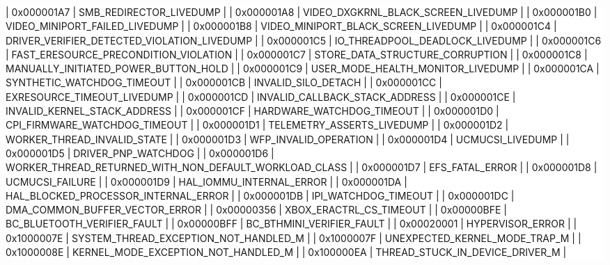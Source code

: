 | 	0x000001A7	 | 	SMB_REDIRECTOR_LIVEDUMP	 |
| 	0x000001A8	 | 	VIDEO_DXGKRNL_BLACK_SCREEN_LIVEDUMP	 |
| 	0x000001B0	 | 	VIDEO_MINIPORT_FAILED_LIVEDUMP	 |
| 	0x000001B8	 | 	VIDEO_MINIPORT_BLACK_SCREEN_LIVEDUMP	 |
| 	0x000001C4	 | 	DRIVER_VERIFIER_DETECTED_VIOLATION_LIVEDUMP	 |
| 	0x000001C5	 | 	IO_THREADPOOL_DEADLOCK_LIVEDUMP	 |
| 	0x000001C6	 | 	FAST_ERESOURCE_PRECONDITION_VIOLATION	 |
| 	0x000001C7	 | 	STORE_DATA_STRUCTURE_CORRUPTION	 |
| 	0x000001C8	 | 	MANUALLY_INITIATED_POWER_BUTTON_HOLD	 |
| 	0x000001C9	 | 	USER_MODE_HEALTH_MONITOR_LIVEDUMP	 |
| 	0x000001CA	 | 	SYNTHETIC_WATCHDOG_TIMEOUT	 |
| 	0x000001CB	 | 	INVALID_SILO_DETACH	 |
| 	0x000001CC	 | 	EXRESOURCE_TIMEOUT_LIVEDUMP	 |
| 	0x000001CD	 | 	INVALID_CALLBACK_STACK_ADDRESS	 |
| 	0x000001CE	 | 	INVALID_KERNEL_STACK_ADDRESS	 |
| 	0x000001CF	 | 	HARDWARE_WATCHDOG_TIMEOUT	 |
| 	0x000001D0	 | 	CPI_FIRMWARE_WATCHDOG_TIMEOUT	 |
| 	0x000001D1	 | 	TELEMETRY_ASSERTS_LIVEDUMP	 |
| 	0x000001D2	 | 	WORKER_THREAD_INVALID_STATE	 |
| 	0x000001D3	 | 	WFP_INVALID_OPERATION	 |
| 	0x000001D4	 | 	UCMUCSI_LIVEDUMP	 |
| 	0x000001D5	 | 	DRIVER_PNP_WATCHDOG	 |
| 	0x000001D6	 | 	WORKER_THREAD_RETURNED_WITH_NON_DEFAULT_WORKLOAD_CLASS	 |
| 	0x000001D7	 | 	EFS_FATAL_ERROR	 |
| 	0x000001D8	 | 	UCMUCSI_FAILURE	 |
| 	0x000001D9	 | 	HAL_IOMMU_INTERNAL_ERROR	 |
| 	0x000001DA	 | 	HAL_BLOCKED_PROCESSOR_INTERNAL_ERROR	 |
| 	0x000001DB	 | 	IPI_WATCHDOG_TIMEOUT	 |
| 	0x000001DC	 | 	DMA_COMMON_BUFFER_VECTOR_ERROR	 |
| 	0x00000356	 | 	XBOX_ERACTRL_CS_TIMEOUT	 |
| 	0x00000BFE	 | 	BC_BLUETOOTH_VERIFIER_FAULT	 |
| 	0x00000BFF	 | 	BC_BTHMINI_VERIFIER_FAULT	 |
| 	0x00020001	 | 	HYPERVISOR_ERROR	 |
| 	0x1000007E	 | 	SYSTEM_THREAD_EXCEPTION_NOT_HANDLED_M	 |
| 	0x1000007F	 | 	UNEXPECTED_KERNEL_MODE_TRAP_M	 |
| 	0x1000008E	 | 	KERNEL_MODE_EXCEPTION_NOT_HANDLED_M	 |
| 	0x100000EA	 | 	THREAD_STUCK_IN_DEVICE_DRIVER_M	 |